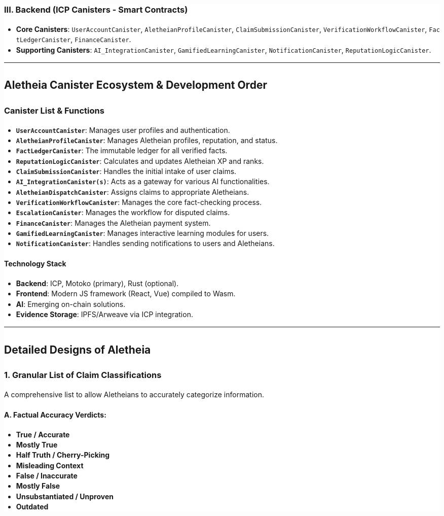 ### III. Backend (ICP Canisters - Smart Contracts)

  - **Core Canisters**: `UserAccountCanister`, `AletheianProfileCanister`, `ClaimSubmissionCanister`, `VerificationWorkflowCanister`, `FactLedgerCanister`, `FinanceCanister`.
  - **Supporting Canisters**: `AI_IntegrationCanister`, `GamifiedLearningCanister`, `NotificationCanister`, `ReputationLogicCanister`.

-----

## Aletheia Canister Ecosystem & Development Order

### Canister List & Functions

  - **`UserAccountCanister`**: Manages user profiles and authentication.
  - **`AletheianProfileCanister`**: Manages Aletheian profiles, reputation, and status.
  - **`FactLedgerCanister`**: The immutable ledger for all verified facts.
  - **`ReputationLogicCanister`**: Calculates and updates Aletheian XP and ranks.
  - **`ClaimSubmissionCanister`**: Handles the initial intake of user claims.
  - **`AI_IntegrationCanister(s)`**: Acts as a gateway for various AI functionalities.
  - **`AletheianDispatchCanister`**: Assigns claims to appropriate Aletheians.
  - **`VerificationWorkflowCanister`**: Manages the core fact-checking process.
  - **`EscalationCanister`**: Manages the workflow for disputed claims.
  - **`FinanceCanister`**: Manages the Aletheian payment system.
  - **`GamifiedLearningCanister`**: Manages interactive learning modules for users.
  - **`NotificationCanister`**: Handles sending notifications to users and Aletheians.

#### Technology Stack

  - **Backend**: ICP, Motoko (primary), Rust (optional).
  - **Frontend**: Modern JS framework (React, Vue) compiled to Wasm.
  - **AI**: Emerging on-chain solutions.
  - **Evidence Storage**: IPFS/Arweave via ICP integration.

-----

## Detailed Designs of Aletheia

### 1\. Granular List of Claim Classifications

A comprehensive list to allow Aletheians to accurately categorize information.

#### A. Factual Accuracy Verdicts:

  - **True / Accurate**
  - **Mostly True**
  - **Half Truth / Cherry-Picking**
  - **Misleading Context**
  - **False / Inaccurate**
  - **Mostly False**
  - **Unsubstantiated / Unproven**
  - **Outdated**
